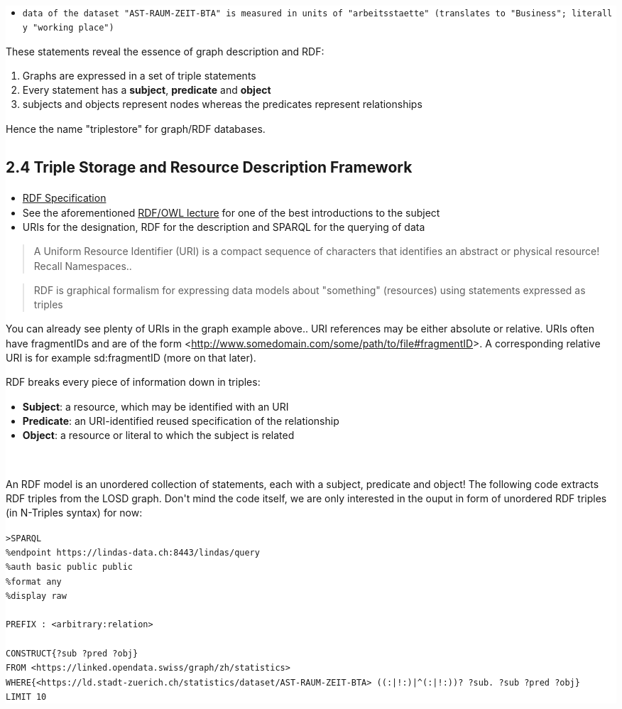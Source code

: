 * ```data of the dataset "AST-RAUM-ZEIT-BTA" is measured in units of "arbeitsstaette" (translates to "Business"; literally "working place")```

These statements reveal the essence of graph description and RDF:

1. Graphs are expressed in a set of triple statements
2. Every statement has a **subject**, **predicate** and **object**
3. subjects and objects represent nodes whereas the predicates represent relationships

Hence the name "triplestore" for graph/RDF databases.

## 2.4 Triple Storage and Resource Description Framework<a id="24"></a>
* [RDF Specification](http://www.w3.org/TR/2014/REC-rdf11-concepts-20140225/Overview.html)
* See the aforementioned [RDF/OWL lecture](https://www.scss.tcd.ie/Owen.Conlan/CS7063/06%20Introduction%20to%20OWL%20%281%20Lecture%29.ppt.pdf) for one of the best introductions to the subject
* URIs for the designation, RDF for the description and SPARQL for the querying of data

> A Uniform Resource Identifier (URI) is a compact sequence of characters that
identifies an abstract or physical resource! Recall Namespaces..

> RDF is graphical formalism for expressing data models about "something" (resources) using statements expressed as triples

You can already see plenty of URIs in the graph example above.. URI references may be either absolute or relative. URIs often have fragmentIDs and are of the form &lt;<http://www.somedomain.com/some/path/to/file#fragmentID>&gt;. A corresponding relative URI is for example sd:fragmentID (more on that later).



RDF breaks every piece of information down in triples:
* **Subject**: a resource, which may be identified with an URI
* **Predicate**: an URI-identified reused specification of the relationship
* **Object**: a resource or literal to which the subject is related
<br>

An RDF model is an unordered collection of statements, each with a subject, predicate and object! The following code extracts RDF triples from the LOSD graph. Don't mind the code itself, we are only interested in the ouput in form of unordered RDF triples (in N-Triples syntax) for now:


```all-of-them
>SPARQL
%endpoint https://lindas-data.ch:8443/lindas/query
%auth basic public public
%format any
%display raw

PREFIX : <arbitrary:relation>

CONSTRUCT{?sub ?pred ?obj}
FROM <https://linked.opendata.swiss/graph/zh/statistics>
WHERE{<https://ld.stadt-zuerich.ch/statistics/dataset/AST-RAUM-ZEIT-BTA> ((:|!:)|^(:|!:))? ?sub. ?sub ?pred ?obj}
LIMIT 10
```
